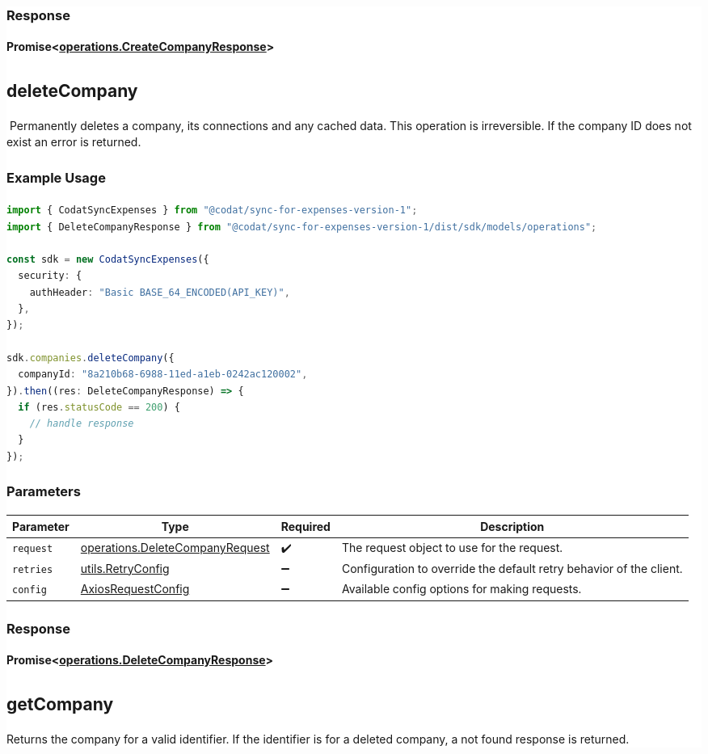 
### Response

**Promise<[operations.CreateCompanyResponse](../../models/operations/createcompanyresponse.md)>**


## deleteCompany

﻿
Permanently deletes a company, its connections and any cached data. This operation is irreversible. If the company ID does not exist an error is returned.

### Example Usage

```typescript
import { CodatSyncExpenses } from "@codat/sync-for-expenses-version-1";
import { DeleteCompanyResponse } from "@codat/sync-for-expenses-version-1/dist/sdk/models/operations";

const sdk = new CodatSyncExpenses({
  security: {
    authHeader: "Basic BASE_64_ENCODED(API_KEY)",
  },
});

sdk.companies.deleteCompany({
  companyId: "8a210b68-6988-11ed-a1eb-0242ac120002",
}).then((res: DeleteCompanyResponse) => {
  if (res.statusCode == 200) {
    // handle response
  }
});
```

### Parameters

| Parameter                                                                          | Type                                                                               | Required                                                                           | Description                                                                        |
| ---------------------------------------------------------------------------------- | ---------------------------------------------------------------------------------- | ---------------------------------------------------------------------------------- | ---------------------------------------------------------------------------------- |
| `request`                                                                          | [operations.DeleteCompanyRequest](../../models/operations/deletecompanyrequest.md) | :heavy_check_mark:                                                                 | The request object to use for the request.                                         |
| `retries`                                                                          | [utils.RetryConfig](../../models/utils/retryconfig.md)                             | :heavy_minus_sign:                                                                 | Configuration to override the default retry behavior of the client.                |
| `config`                                                                           | [AxiosRequestConfig](https://axios-http.com/docs/req_config)                       | :heavy_minus_sign:                                                                 | Available config options for making requests.                                      |


### Response

**Promise<[operations.DeleteCompanyResponse](../../models/operations/deletecompanyresponse.md)>**


## getCompany

﻿Returns the company for a valid identifier. If the identifier is for a deleted company, a not found response is returned.
